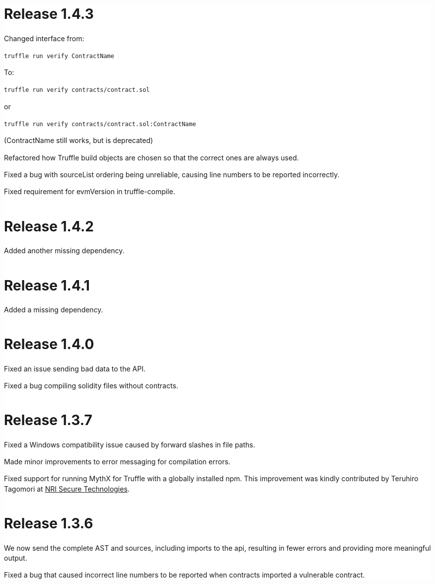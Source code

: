 Release 1.4.3
================

Changed interface from:
```
truffle run verify ContractName
```
To:
```
truffle run verify contracts/contract.sol
```
or
```
truffle run verify contracts/contract.sol:ContractName
```
(ContractName still works, but is deprecated)

Refactored how Truffle build objects are chosen so that the correct ones are always used.

Fixed a bug with sourceList ordering being unreliable, causing line numbers to be reported incorrectly.

Fixed requirement for evmVersion in truffle-compile.

Release 1.4.2
================

Added another missing dependency.

Release 1.4.1
================

Added a missing dependency.

Release 1.4.0
================

Fixed an issue sending bad data to the API.

Fixed a bug compiling solidity files without contracts.

Release 1.3.7
================

Fixed a Windows compatibility issue caused by forward slashes in file paths.

Made minor improvements to error messaging for compilation errors.

Fixed support for running MythX for Truffle with a globally installed npm. This improvement was kindly contributed by Teruhiro Tagomori at [NRI Secure Technologies](https://www.nri-secure.com/security-consulting/blockchain-assessment).

Release 1.3.6
================

We now send the complete AST and sources, including imports to the api, resulting in fewer errors and providing more meaningful output.

Fixed a bug that caused incorrect line numbers to be reported when contracts imported a vulnerable contract.
